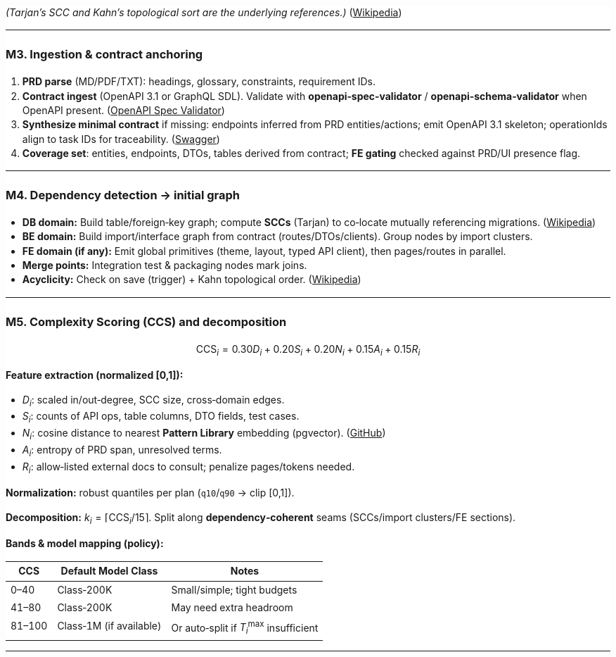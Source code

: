 *(Tarjan’s SCC and Kahn’s topological sort are the underlying references.)* ([Wikipedia][10])

---

### M3. Ingestion & contract anchoring

1. **PRD parse** (MD/PDF/TXT): headings, glossary, constraints, requirement IDs.
2. **Contract ingest** (OpenAPI 3.1 or GraphQL SDL). Validate with **openapi‑spec‑validator** / **openapi‑schema‑validator** when OpenAPI present. ([OpenAPI Spec Validator][11])
3. **Synthesize minimal contract** if missing: endpoints inferred from PRD entities/actions; emit OpenAPI 3.1 skeleton; operationIds align to task IDs for traceability. ([Swagger][12])
4. **Coverage set**: entities, endpoints, DTOs, tables derived from contract; **FE gating** checked against PRD/UI presence flag.

---

### M4. Dependency detection → initial graph

* **DB domain:** Build table/foreign‑key graph; compute **SCCs** (Tarjan) to co‑locate mutually referencing migrations. ([Wikipedia][10])
* **BE domain:** Build import/interface graph from contract (routes/DTOs/clients). Group nodes by import clusters.
* **FE domain (if any):** Emit global primitives (theme, layout, typed API client), then pages/routes in parallel.
* **Merge points:** Integration test & packaging nodes mark joins.
* **Acyclicity:** Check on save (trigger) + Kahn topological order. ([Wikipedia][13])

---

### M5. Complexity Scoring (CCS) and decomposition

$$
\text{CCS}_i = 0.30 D_i + 0.20 S_i + 0.20 N_i + 0.15 A_i + 0.15 R_i
$$

**Feature extraction (normalized \[0,1]):**

* $D_i$: scaled in/out‑degree, SCC size, cross‑domain edges.
* $S_i$: counts of API ops, table columns, DTO fields, test cases.
* $N_i$: cosine distance to nearest **Pattern Library** embedding (pgvector). ([GitHub][5])
* $A_i$: entropy of PRD span, unresolved terms.
* $R_i$: allow‑listed external docs to consult; penalize pages/tokens needed.

**Normalization:** robust quantiles per plan (`q10`/`q90` → clip \[0,1]).

**Decomposition:** $k_i=\lceil \mathrm{CCS}_i/15\rceil$. Split along **dependency‑coherent** seams (SCCs/import clusters/FE sections).

**Bands & model mapping (policy):**

| CCS    | Default Model Class     | Notes                                      |
| ------ | ----------------------- | ------------------------------------------ |
| 0–40   | Class‑200K              | Small/simple; tight budgets                |
| 41–80  | Class‑200K              | May need extra headroom                    |
| 81–100 | Class‑1M (if available) | Or auto‑split if $T_i^{\max}$ insufficient |

---

[1]: https://arxiv.org/abs/2308.09687?utm_source=chatgpt.com "Graph of Thoughts: Solving Elaborate Problems with Large Language Models"
[2]: https://arxiv.org/abs/2310.04406?utm_source=chatgpt.com "Language Agent Tree Search Unifies Reasoning Acting and Planning in Language Models"
[3]: https://fastapi.tiangolo.com/how-to/extending-openapi/?utm_source=chatgpt.com "Extending OpenAPI - FastAPI"
[4]: https://fastapi.tiangolo.com/advanced/generate-clients/?utm_source=chatgpt.com "Generating SDKs"
[5]: https://github.com/pgvector/pgvector?utm_source=chatgpt.com "pgvector/pgvector: Open-source vector similarity search for ..."
[6]: https://opentelemetry-python-contrib.readthedocs.io/en/latest/instrumentation/fastapi/fastapi.html?utm_source=chatgpt.com "OpenTelemetry FastAPI Instrumentation"
[7]: https://docs.sqlalchemy.org/en/latest/orm/extensions/asyncio.html?utm_source=chatgpt.com "Asynchronous I/O (asyncio) — SQLAlchemy 2.0 ..."
[8]: https://redis.readthedocs.io/en/stable/examples/asyncio_examples.html?utm_source=chatgpt.com "Asyncio Examples - redis-py 6.4.0 documentation"
[9]: https://aioboto3.readthedocs.io/en/latest/usage.html?utm_source=chatgpt.com "Usage - Async AWS SDK for Python's documentation!"
[10]: https://en.wikipedia.org/wiki/Tarjan%27s_strongly_connected_components_algorithm?utm_source=chatgpt.com "Tarjan's strongly connected components algorithm"
[11]: https://openapi-spec-validator.readthedocs.io/?utm_source=chatgpt.com "openapi-spec-validator"
[12]: https://swagger.io/specification/?utm_source=chatgpt.com "OpenAPI Specification - Version 3.1.0"
[13]: https://en.wikipedia.org/wiki/Topological_sorting?utm_source=chatgpt.com "Topological sorting"
[14]: https://github.com/openai/tiktoken?utm_source=chatgpt.com "tiktoken is a fast BPE tokeniser for use with OpenAI's models."
[15]: https://en.wikipedia.org/wiki/First-fit-decreasing_bin_packing?utm_source=chatgpt.com "First-fit-decreasing bin packing"
[16]: https://docs.authlib.org/en/latest/jose/jwt.html?utm_source=chatgpt.com "JSON Web Token (JWT)"
[17]: https://redis.io/docs/latest/develop/clients/redis-py/?utm_source=chatgpt.com "redis-py guide (Python) | Docs"
[18]: https://docs.authlib.org/en/latest/oauth/oidc/discovery.html?utm_source=chatgpt.com "OpenID Connect Discovery"
[19]: https://opentelemetry.io/docs/zero-code/python/example/?utm_source=chatgpt.com "Auto-Instrumentation Example"
[20]: https://docs.aws.amazon.com/AmazonS3/latest/API/API_PutObject.html?utm_source=chatgpt.com "PutObject - Amazon Simple Storage Service - AWS Documentation"
[21]: https://en.wikipedia.org/wiki/Monte_Carlo_tree_search?utm_source=chatgpt.com "Monte Carlo tree search"